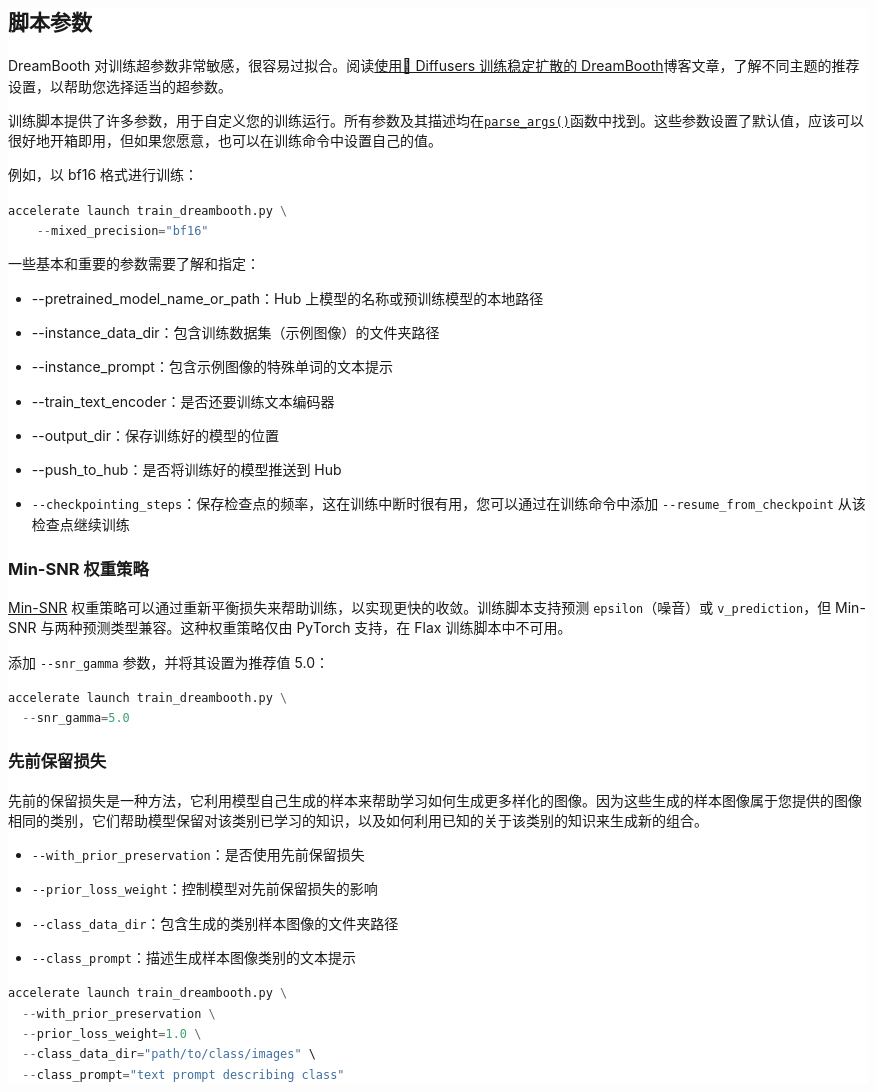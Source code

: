 ## 脚本参数

DreamBooth 对训练超参数非常敏感，很容易过拟合。阅读[使用🧨 Diffusers 训练稳定扩散的 DreamBooth](https://huggingface.co/blog/dreambooth)博客文章，了解不同主题的推荐设置，以帮助您选择适当的超参数。

训练脚本提供了许多参数，用于自定义您的训练运行。所有参数及其描述均在[`parse_args()`](https://github.com/huggingface/diffusers/blob/072e00897a7cf4302c347a63ec917b4b8add16d4/examples/dreambooth/train_dreambooth.py#L228)函数中找到。这些参数设置了默认值，应该可以很好地开箱即用，但如果您愿意，也可以在训练命令中设置自己的值。

例如，以 bf16 格式进行训练：

```py
accelerate launch train_dreambooth.py \
    --mixed_precision="bf16"
```

一些基本和重要的参数需要了解和指定：

+   --pretrained_model_name_or_path：Hub 上模型的名称或预训练模型的本地路径

+   --instance_data_dir：包含训练数据集（示例图像）的文件夹路径

+   --instance_prompt：包含示例图像的特殊单词的文本提示

+   --train_text_encoder：是否还要训练文本编码器

+   --output_dir：保存训练好的模型的位置

+   --push_to_hub：是否将训练好的模型推送到 Hub

+   `--checkpointing_steps`：保存检查点的频率，这在训练中断时很有用，您可以通过在训练命令中添加 `--resume_from_checkpoint` 从该检查点继续训练

### Min-SNR 权重策略

[Min-SNR](https://huggingface.co/papers/2303.09556) 权重策略可以通过重新平衡损失来帮助训练，以实现更快的收敛。训练脚本支持预测 `epsilon`（噪音）或 `v_prediction`，但 Min-SNR 与两种预测类型兼容。这种权重策略仅由 PyTorch 支持，在 Flax 训练脚本中不可用。

添加 `--snr_gamma` 参数，并将其设置为推荐值 5.0：

```py
accelerate launch train_dreambooth.py \
  --snr_gamma=5.0
```

### 先前保留损失

先前的保留损失是一种方法，它利用模型自己生成的样本来帮助学习如何生成更多样化的图像。因为这些生成的样本图像属于您提供的图像相同的类别，它们帮助模型保留对该类别已学习的知识，以及如何利用已知的关于该类别的知识来生成新的组合。

+   `--with_prior_preservation`：是否使用先前保留损失

+   `--prior_loss_weight`：控制模型对先前保留损失的影响

+   `--class_data_dir`：包含生成的类别样本图像的文件夹路径

+   `--class_prompt`：描述生成样本图像类别的文本提示

```py
accelerate launch train_dreambooth.py \
  --with_prior_preservation \
  --prior_loss_weight=1.0 \
  --class_data_dir="path/to/class/images" \
  --class_prompt="text prompt describing class"
```
